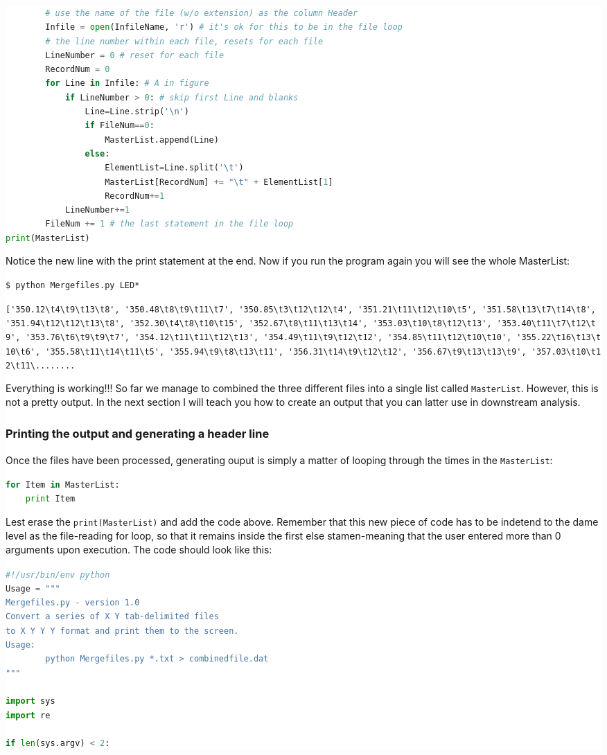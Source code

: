 ```python
		# use the name of the file (w/o extension) as the column Header
		Infile = open(InfileName, 'r') # it's ok for this to be in the file loop
		# the line number within each file, resets for each file
		LineNumber = 0 # reset for each file
		RecordNum = 0
		for Line in Infile: # A in figure
			if LineNumber > 0: # skip first Line and blanks
				Line=Line.strip('\n')
				if FileNum==0:
					MasterList.append(Line)
				else:
					ElementList=Line.split('\t')
					MasterList[RecordNum] += "\t" + ElementList[1]
					RecordNum+=1
			LineNumber+=1
		FileNum += 1 # the last statement in the file loop
print(MasterList)
```

Notice the new line with the print statement at the end. 
Now if you run the program again you will see the whole MasterList:  

~~~
$ python Mergefiles.py LED*
~~~

~~~
['350.12\t4\t9\t13\t8', '350.48\t8\t9\t11\t7', '350.85\t3\t12\t12\t4', '351.21\t11\t12\t10\t5', '351.58\t13\t7\t14\t8', '351.94\t12\t12\t13\t8', '352.30\t4\t8\t10\t15', '352.67\t8\t11\t13\t14', '353.03\t10\t8\t12\t13', '353.40\t11\t7\t12\t9', '353.76\t6\t9\t9\t7', '354.12\t11\t11\t12\t13', '354.49\t11\t9\t12\t12', '354.85\t11\t12\t10\t10', '355.22\t16\t13\t10\t6', '355.58\t11\t14\t11\t5', '355.94\t9\t8\t13\t11', '356.31\t14\t9\t12\t12', '356.67\t9\t13\t13\t9', '357.03\t10\t12\t11\........
~~~

Everything is working!!! So far we manage to combined the three different files into a 
single list called `MasterList`. However, this is not a pretty output. 
In the next section I will teach you how to create an output that you can latter use 
in downstream analysis.  

### Printing the output and generating a header line 
Once the files have been processed, generating ouput is simply a matter of looping 
through the times in the `MasterList`:

```python
for Item in MasterList:
	print Item
```

Lest erase the `print(MasterList)` and add the code above. Remember that this new piece of 
code has to be indetend to the dame level as the file-reading for loop, 
so that it remains inside the first else stamen-meaning that the user entered 
more than 0 arguments upon execution. The code should look like this:

```python
#!/usr/bin/env python
Usage = """
Mergefiles.py - version 1.0
Convert a series of X Y tab-delimited files
to X Y Y Y format and print them to the screen.
Usage:
        python Mergefiles.py *.txt > combinedfile.dat
"""

import sys
import re

if len(sys.argv) < 2:
```